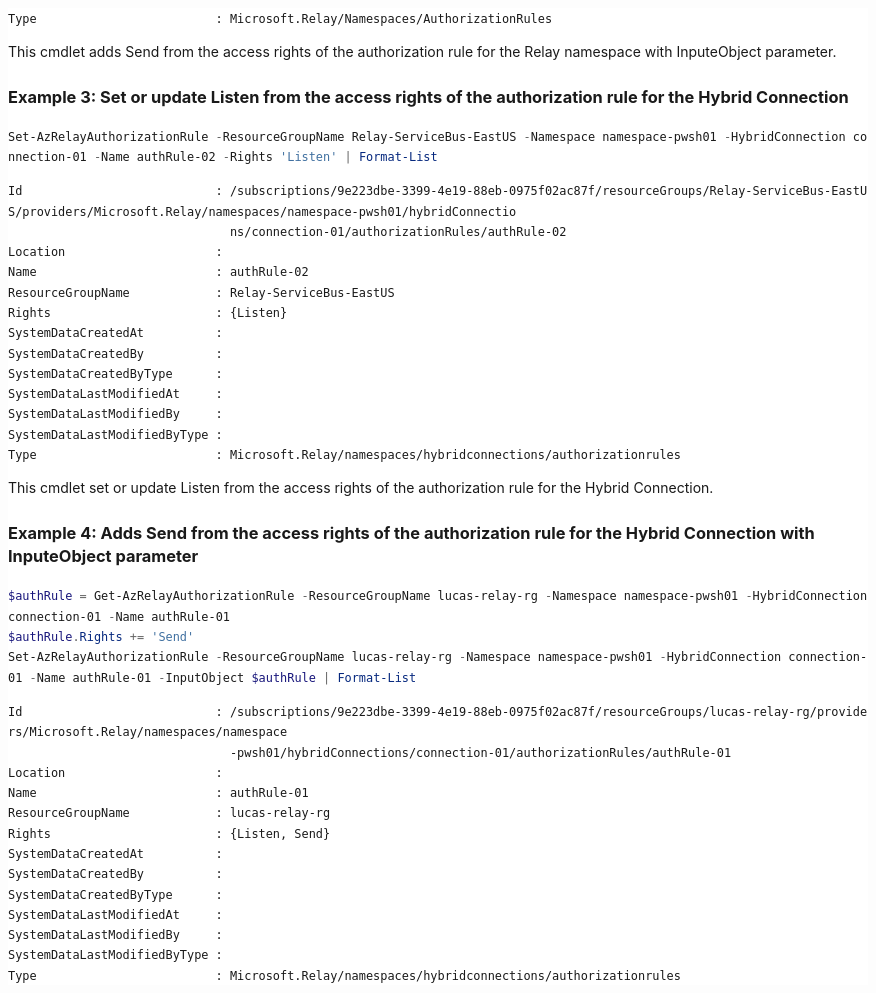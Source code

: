 ```output
Type                         : Microsoft.Relay/Namespaces/AuthorizationRules
```

This cmdlet adds Send from the access rights of the authorization rule for the Relay namespace with InputeObject parameter.

### Example 3: Set or update Listen from the access rights of the authorization rule for the Hybrid Connection
```powershell
Set-AzRelayAuthorizationRule -ResourceGroupName Relay-ServiceBus-EastUS -Namespace namespace-pwsh01 -HybridConnection connection-01 -Name authRule-02 -Rights 'Listen' | Format-List
```

```output
Id                           : /subscriptions/9e223dbe-3399-4e19-88eb-0975f02ac87f/resourceGroups/Relay-ServiceBus-EastUS/providers/Microsoft.Relay/namespaces/namespace-pwsh01/hybridConnectio
                               ns/connection-01/authorizationRules/authRule-02
Location                     : 
Name                         : authRule-02
ResourceGroupName            : Relay-ServiceBus-EastUS
Rights                       : {Listen}
SystemDataCreatedAt          : 
SystemDataCreatedBy          : 
SystemDataCreatedByType      : 
SystemDataLastModifiedAt     : 
SystemDataLastModifiedBy     : 
SystemDataLastModifiedByType : 
Type                         : Microsoft.Relay/namespaces/hybridconnections/authorizationrules
```

This cmdlet set or update Listen from the access rights of the authorization rule for the Hybrid Connection.

### Example 4: Adds Send from the access rights of the authorization rule for the Hybrid Connection with InputeObject parameter
```powershell
$authRule = Get-AzRelayAuthorizationRule -ResourceGroupName lucas-relay-rg -Namespace namespace-pwsh01 -HybridConnection connection-01 -Name authRule-01
$authRule.Rights += 'Send'
Set-AzRelayAuthorizationRule -ResourceGroupName lucas-relay-rg -Namespace namespace-pwsh01 -HybridConnection connection-01 -Name authRule-01 -InputObject $authRule | Format-List
```

```output
Id                           : /subscriptions/9e223dbe-3399-4e19-88eb-0975f02ac87f/resourceGroups/lucas-relay-rg/providers/Microsoft.Relay/namespaces/namespace
                               -pwsh01/hybridConnections/connection-01/authorizationRules/authRule-01
Location                     : 
Name                         : authRule-01
ResourceGroupName            : lucas-relay-rg
Rights                       : {Listen, Send}
SystemDataCreatedAt          : 
SystemDataCreatedBy          : 
SystemDataCreatedByType      : 
SystemDataLastModifiedAt     : 
SystemDataLastModifiedBy     : 
SystemDataLastModifiedByType : 
Type                         : Microsoft.Relay/namespaces/hybridconnections/authorizationrules
```
